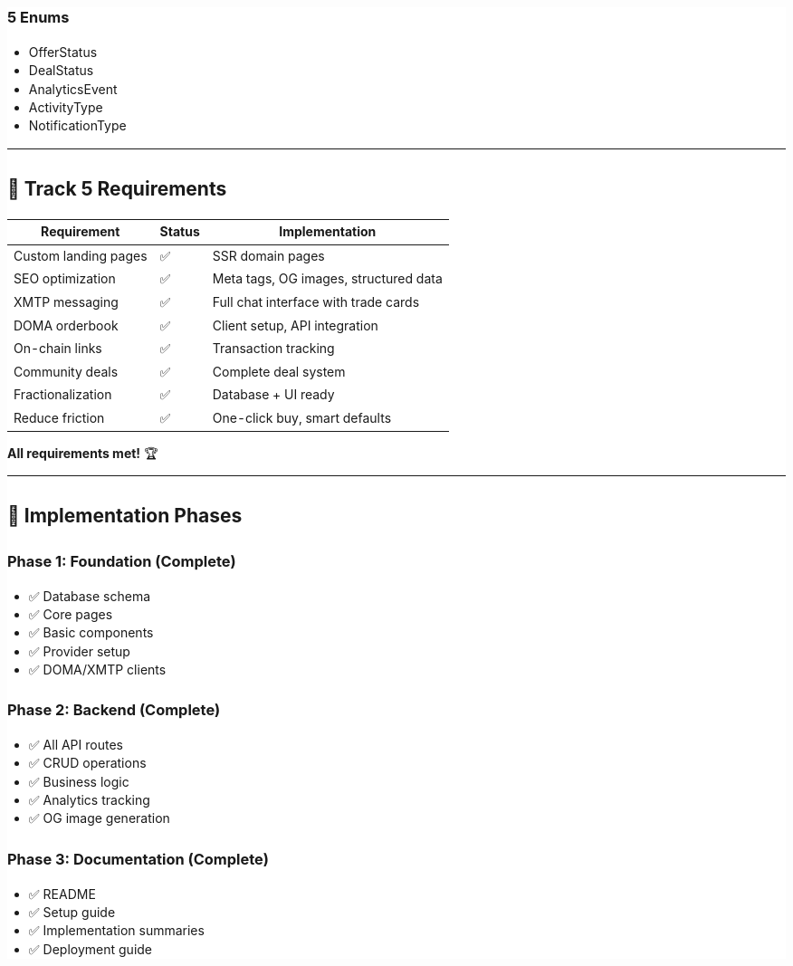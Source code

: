 ### 5 Enums
- OfferStatus
- DealStatus
- AnalyticsEvent
- ActivityType
- NotificationType

---

## 🎯 Track 5 Requirements

| Requirement | Status | Implementation |
|------------|--------|----------------|
| Custom landing pages | ✅ | SSR domain pages |
| SEO optimization | ✅ | Meta tags, OG images, structured data |
| XMTP messaging | ✅ | Full chat interface with trade cards |
| DOMA orderbook | ✅ | Client setup, API integration |
| On-chain links | ✅ | Transaction tracking |
| Community deals | ✅ | Complete deal system |
| Fractionalization | ✅ | Database + UI ready |
| Reduce friction | ✅ | One-click buy, smart defaults |

**All requirements met!** 🏆

---

## 🚀 Implementation Phases

### Phase 1: Foundation (Complete)
- ✅ Database schema
- ✅ Core pages
- ✅ Basic components
- ✅ Provider setup
- ✅ DOMA/XMTP clients

### Phase 2: Backend (Complete)
- ✅ All API routes
- ✅ CRUD operations
- ✅ Business logic
- ✅ Analytics tracking
- ✅ OG image generation

### Phase 3: Documentation (Complete)
- ✅ README
- ✅ Setup guide
- ✅ Implementation summaries
- ✅ Deployment guide
